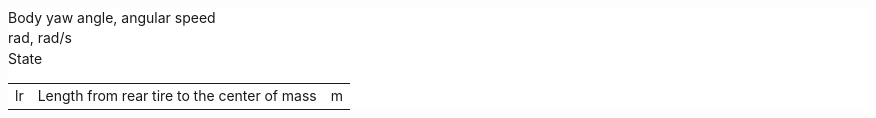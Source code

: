 </div>
</div>
</td>
<td>
<div class="layoutArea">
<div class="column">
Body yaw angle, angular speed

</div>
</div>
</td>
<td>
<div class="layoutArea">
<div class="column">
rad, rad/s

</div>
</div>
</td>
<td>
<div class="layoutArea">
<div class="column">
State

</div>
</div>
</td>
</tr>
</tbody>
</table>
<table>
<tbody>
<tr>
<td>
<div class="layoutArea">
<div class="column">
lr

</div>
</div>
</td>
<td>
<div class="layoutArea">
<div class="column">
Length from rear tire to the center of mass

</div>
</div>
</td>
<td>
<div class="layoutArea">
<div class="column">
m
